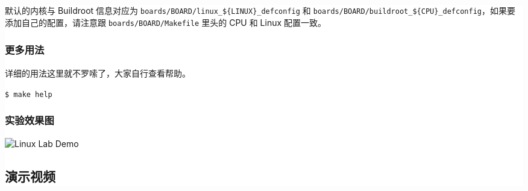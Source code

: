 默认的内核与 Buildroot 信息对应为 `boards/BOARD/linux_${LINUX}_defconfig` 和 `boards/BOARD/buildroot_${CPU}_defconfig`，如果要添加自己的配置，请注意跟 `boards/BOARD/Makefile` 里头的 CPU 和 Linux 配置一致。

### 更多用法

详细的用法这里就不罗嗦了，大家自行查看帮助。

    $ make help

### 实验效果图

![Linux Lab Demo](/wp-content/uploads/2016/06/docker-qemu-linux-lab.jpg)

## 演示视频

<iframe src="http://showdesk.io/7977891c1d24e38dffbea1b8550ffbb8/?f=1" width="100%" marginheight="0" marginwidth="0" frameborder="0" scrolling="no" border="0" allowfullscreen></iframe>

 [2]: https://gitee.com/tinylab/linux-lab/blob/master/README.md
 [3]: https://github.com/tinyclub/linux-lab
[10]: https://gitee.com/tinylab/linux-lab
 [4]: /take-5-minutes-to-build-linux-0-11-experiment-envrionment/
 [5]: /build-linux-0-11-lab-with-docker/
 [6]: http://tinylab.org/docker-qemu-linux-lab/
 [7]: http://tinylab.org/using-linux-lab-to-do-embedded-linux-development/
